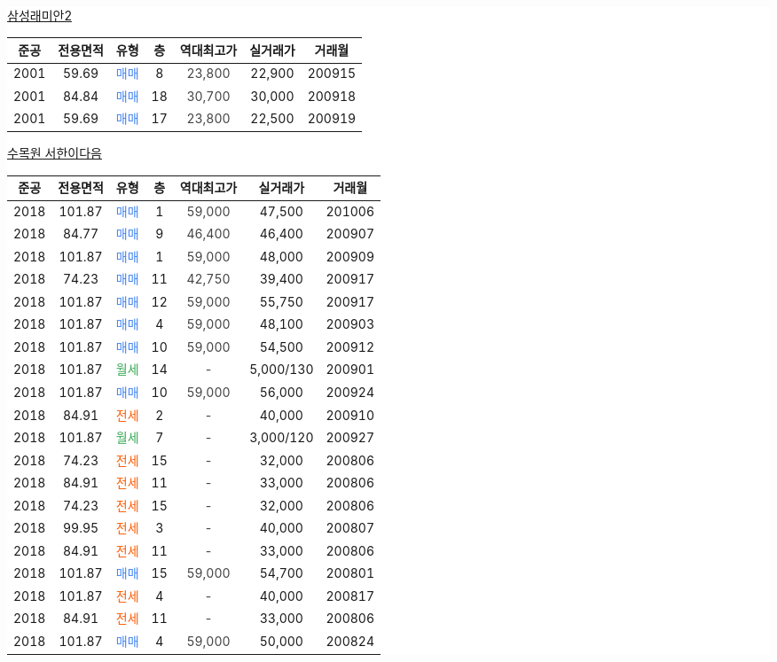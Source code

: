 

<script async src="//pagead2.googlesyndication.com/pagead/js/adsbygoogle.js"></script>

<ins class="adsbygoogle"
     style="display:block"
     data-ad-client="ca-pub-2446590836940007"
     data-ad-slot="1659523306"
     data-ad-format="auto"
     data-full-width-responsive="true"></ins>
<script>
(adsbygoogle = window.adsbygoogle || []).push({});
</script>


[삼성래미안2](https://search.naver.com/search.naver?query=%EB%8C%80%EA%B5%AC%EA%B4%91%EC%97%AD%EC%8B%9C+%EB%8B%AC%EC%84%9C%EA%B5%AC+%EB%8C%80%EA%B3%A1%EB%8F%99+%EC%82%BC%EC%84%B1%EB%9E%98%EB%AF%B8%EC%95%882)

|준공|전용면적|유형|층|역대최고가|실거래가|거래월|
|:---:|:---:|:---:|:---:|:---:|:---:|:---:|
|2001|59.69|<span style="color:#4285f3">매매</span>|8|<span style="color:#444444">23,800</span>|22,900|200915|
|2001|84.84|<span style="color:#4285f3">매매</span>|18|<span style="color:#444444">30,700</span>|30,000|200918|
|2001|59.69|<span style="color:#4285f3">매매</span>|17|<span style="color:#444444">23,800</span>|22,500|200919|

[수목원 서한이다음](https://search.naver.com/search.naver?query=%EB%8C%80%EA%B5%AC%EA%B4%91%EC%97%AD%EC%8B%9C+%EB%8B%AC%EC%84%9C%EA%B5%AC+%EB%8C%80%EA%B3%A1%EB%8F%99+%EC%88%98%EB%AA%A9%EC%9B%90+%EC%84%9C%ED%95%9C%EC%9D%B4%EB%8B%A4%EC%9D%8C)

|준공|전용면적|유형|층|역대최고가|실거래가|거래월|
|:---:|:---:|:---:|:---:|:---:|:---:|:---:|
|2018|101.87|<span style="color:#4285f3">매매</span>|1|<span style="color:#444444">59,000</span>|47,500|201006|
|2018|84.77|<span style="color:#4285f3">매매</span>|9|<span style="color:#444444">46,400</span>|46,400|200907|
|2018|101.87|<span style="color:#4285f3">매매</span>|1|<span style="color:#444444">59,000</span>|48,000|200909|
|2018|74.23|<span style="color:#4285f3">매매</span>|11|<span style="color:#444444">42,750</span>|39,400|200917|
|2018|101.87|<span style="color:#4285f3">매매</span>|12|<span style="color:#444444">59,000</span>|55,750|200917|
|2018|101.87|<span style="color:#4285f3">매매</span>|4|<span style="color:#444444">59,000</span>|48,100|200903|
|2018|101.87|<span style="color:#4285f3">매매</span>|10|<span style="color:#444444">59,000</span>|54,500|200912|
|2018|101.87|<span style="color:#34a853">월세</span>|14|<span style="color:#444444">-</span>|5,000/130|200901|
|2018|101.87|<span style="color:#4285f3">매매</span>|10|<span style="color:#444444">59,000</span>|56,000|200924|
|2018|84.91|<span style="color:#ff5a00">전세</span>|2|<span style="color:#444444">-</span>|40,000|200910|
|2018|101.87|<span style="color:#34a853">월세</span>|7|<span style="color:#444444">-</span>|3,000/120|200927|
|2018|74.23|<span style="color:#ff5a00">전세</span>|15|<span style="color:#444444">-</span>|32,000|200806|
|2018|84.91|<span style="color:#ff5a00">전세</span>|11|<span style="color:#444444">-</span>|33,000|200806|
|2018|74.23|<span style="color:#ff5a00">전세</span>|15|<span style="color:#444444">-</span>|32,000|200806|
|2018|99.95|<span style="color:#ff5a00">전세</span>|3|<span style="color:#444444">-</span>|40,000|200807|
|2018|84.91|<span style="color:#ff5a00">전세</span>|11|<span style="color:#444444">-</span>|33,000|200806|
|2018|101.87|<span style="color:#4285f3">매매</span>|15|<span style="color:#444444">59,000</span>|54,700|200801|
|2018|101.87|<span style="color:#ff5a00">전세</span>|4|<span style="color:#444444">-</span>|40,000|200817|
|2018|84.91|<span style="color:#ff5a00">전세</span>|11|<span style="color:#444444">-</span>|33,000|200806|
|2018|101.87|<span style="color:#4285f3">매매</span>|4|<span style="color:#444444">59,000</span>|50,000|200824|
